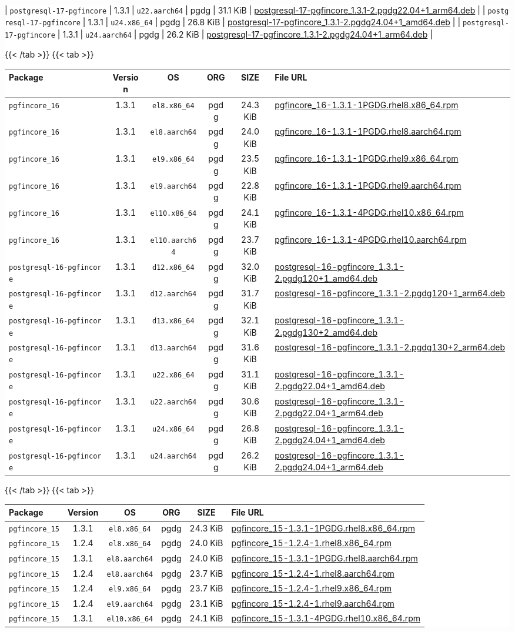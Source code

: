| `postgresql-17-pgfincore` | 1.3.1 | `u22.aarch64` | pgdg | 31.1 KiB | [postgresql-17-pgfincore_1.3.1-2.pgdg22.04+1_arm64.deb](https://apt.postgresql.org/pub/repos/apt/pool/main/p/pgfincore/postgresql-17-pgfincore_1.3.1-2.pgdg22.04+1_arm64.deb) |
| `postgresql-17-pgfincore` | 1.3.1 | `u24.x86_64` | pgdg | 26.8 KiB | [postgresql-17-pgfincore_1.3.1-2.pgdg24.04+1_amd64.deb](https://apt.postgresql.org/pub/repos/apt/pool/main/p/pgfincore/postgresql-17-pgfincore_1.3.1-2.pgdg24.04+1_amd64.deb) |
| `postgresql-17-pgfincore` | 1.3.1 | `u24.aarch64` | pgdg | 26.2 KiB | [postgresql-17-pgfincore_1.3.1-2.pgdg24.04+1_arm64.deb](https://apt.postgresql.org/pub/repos/apt/pool/main/p/pgfincore/postgresql-17-pgfincore_1.3.1-2.pgdg24.04+1_arm64.deb) |

{{< /tab >}}
{{< tab >}}

| **Package** | **Version** | **OS** | **ORG** | **SIZE** | **File URL** |
|:------------|:-----------:|:------:|:-------:|:--------:|:--------------|
| `pgfincore_16` | 1.3.1 | `el8.x86_64` | pgdg | 24.3 KiB | [pgfincore_16-1.3.1-1PGDG.rhel8.x86_64.rpm](https://download.postgresql.org/pub/repos/yum/16/redhat/rhel-8-x86_64/pgfincore_16-1.3.1-1PGDG.rhel8.x86_64.rpm) |
| `pgfincore_16` | 1.3.1 | `el8.aarch64` | pgdg | 24.0 KiB | [pgfincore_16-1.3.1-1PGDG.rhel8.aarch64.rpm](https://download.postgresql.org/pub/repos/yum/16/redhat/rhel-8-aarch64/pgfincore_16-1.3.1-1PGDG.rhel8.aarch64.rpm) |
| `pgfincore_16` | 1.3.1 | `el9.x86_64` | pgdg | 23.5 KiB | [pgfincore_16-1.3.1-1PGDG.rhel9.x86_64.rpm](https://download.postgresql.org/pub/repos/yum/16/redhat/rhel-9-x86_64/pgfincore_16-1.3.1-1PGDG.rhel9.x86_64.rpm) |
| `pgfincore_16` | 1.3.1 | `el9.aarch64` | pgdg | 22.8 KiB | [pgfincore_16-1.3.1-1PGDG.rhel9.aarch64.rpm](https://download.postgresql.org/pub/repos/yum/16/redhat/rhel-9-aarch64/pgfincore_16-1.3.1-1PGDG.rhel9.aarch64.rpm) |
| `pgfincore_16` | 1.3.1 | `el10.x86_64` | pgdg | 24.1 KiB | [pgfincore_16-1.3.1-4PGDG.rhel10.x86_64.rpm](https://download.postgresql.org/pub/repos/yum/16/redhat/rhel-10-x86_64/pgfincore_16-1.3.1-4PGDG.rhel10.x86_64.rpm) |
| `pgfincore_16` | 1.3.1 | `el10.aarch64` | pgdg | 23.7 KiB | [pgfincore_16-1.3.1-4PGDG.rhel10.aarch64.rpm](https://download.postgresql.org/pub/repos/yum/16/redhat/rhel-10-aarch64/pgfincore_16-1.3.1-4PGDG.rhel10.aarch64.rpm) |
| `postgresql-16-pgfincore` | 1.3.1 | `d12.x86_64` | pgdg | 32.0 KiB | [postgresql-16-pgfincore_1.3.1-2.pgdg120+1_amd64.deb](https://apt.postgresql.org/pub/repos/apt/pool/main/p/pgfincore/postgresql-16-pgfincore_1.3.1-2.pgdg120+1_amd64.deb) |
| `postgresql-16-pgfincore` | 1.3.1 | `d12.aarch64` | pgdg | 31.7 KiB | [postgresql-16-pgfincore_1.3.1-2.pgdg120+1_arm64.deb](https://apt.postgresql.org/pub/repos/apt/pool/main/p/pgfincore/postgresql-16-pgfincore_1.3.1-2.pgdg120+1_arm64.deb) |
| `postgresql-16-pgfincore` | 1.3.1 | `d13.x86_64` | pgdg | 32.1 KiB | [postgresql-16-pgfincore_1.3.1-2.pgdg130+2_amd64.deb](https://apt.postgresql.org/pub/repos/apt/pool/main/p/pgfincore/postgresql-16-pgfincore_1.3.1-2.pgdg130+2_amd64.deb) |
| `postgresql-16-pgfincore` | 1.3.1 | `d13.aarch64` | pgdg | 31.6 KiB | [postgresql-16-pgfincore_1.3.1-2.pgdg130+2_arm64.deb](https://apt.postgresql.org/pub/repos/apt/pool/main/p/pgfincore/postgresql-16-pgfincore_1.3.1-2.pgdg130+2_arm64.deb) |
| `postgresql-16-pgfincore` | 1.3.1 | `u22.x86_64` | pgdg | 31.1 KiB | [postgresql-16-pgfincore_1.3.1-2.pgdg22.04+1_amd64.deb](https://apt.postgresql.org/pub/repos/apt/pool/main/p/pgfincore/postgresql-16-pgfincore_1.3.1-2.pgdg22.04+1_amd64.deb) |
| `postgresql-16-pgfincore` | 1.3.1 | `u22.aarch64` | pgdg | 30.6 KiB | [postgresql-16-pgfincore_1.3.1-2.pgdg22.04+1_arm64.deb](https://apt.postgresql.org/pub/repos/apt/pool/main/p/pgfincore/postgresql-16-pgfincore_1.3.1-2.pgdg22.04+1_arm64.deb) |
| `postgresql-16-pgfincore` | 1.3.1 | `u24.x86_64` | pgdg | 26.8 KiB | [postgresql-16-pgfincore_1.3.1-2.pgdg24.04+1_amd64.deb](https://apt.postgresql.org/pub/repos/apt/pool/main/p/pgfincore/postgresql-16-pgfincore_1.3.1-2.pgdg24.04+1_amd64.deb) |
| `postgresql-16-pgfincore` | 1.3.1 | `u24.aarch64` | pgdg | 26.2 KiB | [postgresql-16-pgfincore_1.3.1-2.pgdg24.04+1_arm64.deb](https://apt.postgresql.org/pub/repos/apt/pool/main/p/pgfincore/postgresql-16-pgfincore_1.3.1-2.pgdg24.04+1_arm64.deb) |

{{< /tab >}}
{{< tab >}}

| **Package** | **Version** | **OS** | **ORG** | **SIZE** | **File URL** |
|:------------|:-----------:|:------:|:-------:|:--------:|:--------------|
| `pgfincore_15` | 1.3.1 | `el8.x86_64` | pgdg | 24.3 KiB | [pgfincore_15-1.3.1-1PGDG.rhel8.x86_64.rpm](https://download.postgresql.org/pub/repos/yum/15/redhat/rhel-8-x86_64/pgfincore_15-1.3.1-1PGDG.rhel8.x86_64.rpm) |
| `pgfincore_15` | 1.2.4 | `el8.x86_64` | pgdg | 24.0 KiB | [pgfincore_15-1.2.4-1.rhel8.x86_64.rpm](https://download.postgresql.org/pub/repos/yum/15/redhat/rhel-8-x86_64/pgfincore_15-1.2.4-1.rhel8.x86_64.rpm) |
| `pgfincore_15` | 1.3.1 | `el8.aarch64` | pgdg | 24.0 KiB | [pgfincore_15-1.3.1-1PGDG.rhel8.aarch64.rpm](https://download.postgresql.org/pub/repos/yum/15/redhat/rhel-8-aarch64/pgfincore_15-1.3.1-1PGDG.rhel8.aarch64.rpm) |
| `pgfincore_15` | 1.2.4 | `el8.aarch64` | pgdg | 23.7 KiB | [pgfincore_15-1.2.4-1.rhel8.aarch64.rpm](https://download.postgresql.org/pub/repos/yum/15/redhat/rhel-8-aarch64/pgfincore_15-1.2.4-1.rhel8.aarch64.rpm) |
| `pgfincore_15` | 1.2.4 | `el9.x86_64` | pgdg | 23.7 KiB | [pgfincore_15-1.2.4-1.rhel9.x86_64.rpm](https://download.postgresql.org/pub/repos/yum/15/redhat/rhel-9-x86_64/pgfincore_15-1.2.4-1.rhel9.x86_64.rpm) |
| `pgfincore_15` | 1.2.4 | `el9.aarch64` | pgdg | 23.1 KiB | [pgfincore_15-1.2.4-1.rhel9.aarch64.rpm](https://download.postgresql.org/pub/repos/yum/15/redhat/rhel-9-aarch64/pgfincore_15-1.2.4-1.rhel9.aarch64.rpm) |
| `pgfincore_15` | 1.3.1 | `el10.x86_64` | pgdg | 24.1 KiB | [pgfincore_15-1.3.1-4PGDG.rhel10.x86_64.rpm](https://download.postgresql.org/pub/repos/yum/15/redhat/rhel-10-x86_64/pgfincore_15-1.3.1-4PGDG.rhel10.x86_64.rpm) |